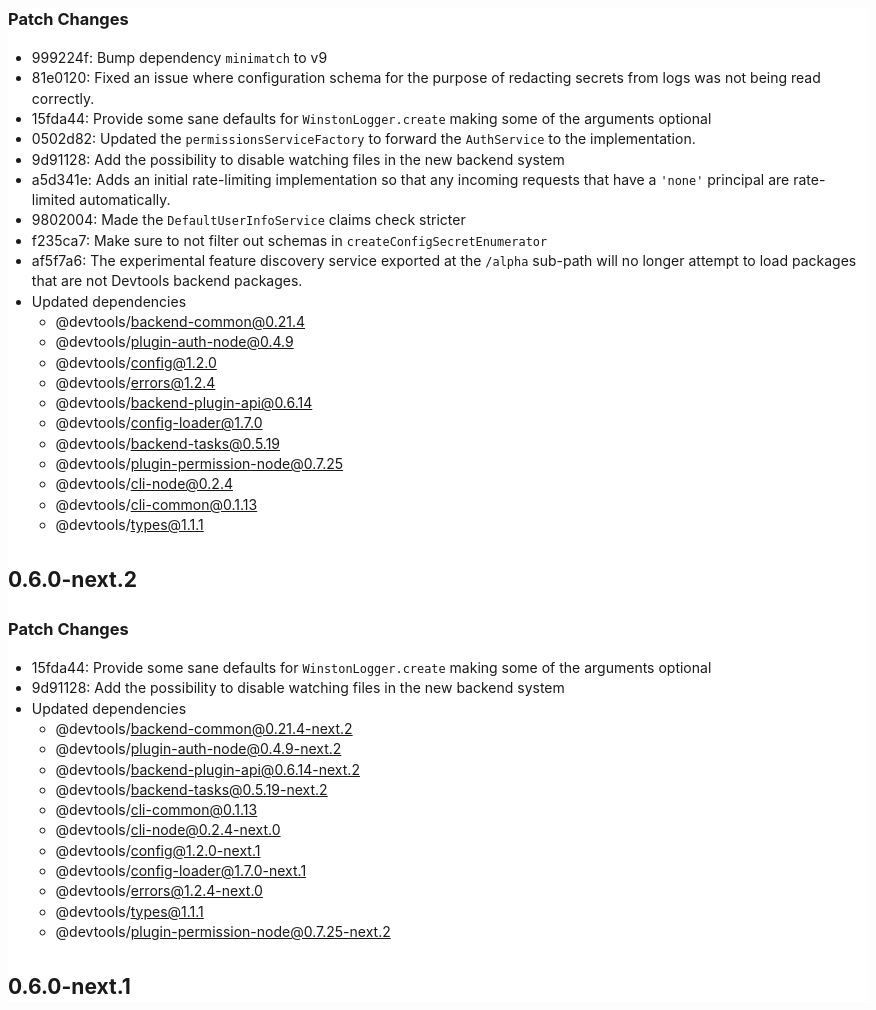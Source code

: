 ### Patch Changes

- 999224f: Bump dependency `minimatch` to v9
- 81e0120: Fixed an issue where configuration schema for the purpose of redacting secrets from logs was not being read correctly.
- 15fda44: Provide some sane defaults for `WinstonLogger.create` making some of the arguments optional
- 0502d82: Updated the `permissionsServiceFactory` to forward the `AuthService` to the implementation.
- 9d91128: Add the possibility to disable watching files in the new backend system
- a5d341e: Adds an initial rate-limiting implementation so that any incoming requests that have a `'none'` principal are rate-limited automatically.
- 9802004: Made the `DefaultUserInfoService` claims check stricter
- f235ca7: Make sure to not filter out schemas in `createConfigSecretEnumerator`
- af5f7a6: The experimental feature discovery service exported at the `/alpha` sub-path will no longer attempt to load packages that are not Devtools backend packages.
- Updated dependencies
  - @devtools/backend-common@0.21.4
  - @devtools/plugin-auth-node@0.4.9
  - @devtools/config@1.2.0
  - @devtools/errors@1.2.4
  - @devtools/backend-plugin-api@0.6.14
  - @devtools/config-loader@1.7.0
  - @devtools/backend-tasks@0.5.19
  - @devtools/plugin-permission-node@0.7.25
  - @devtools/cli-node@0.2.4
  - @devtools/cli-common@0.1.13
  - @devtools/types@1.1.1

## 0.6.0-next.2

### Patch Changes

- 15fda44: Provide some sane defaults for `WinstonLogger.create` making some of the arguments optional
- 9d91128: Add the possibility to disable watching files in the new backend system
- Updated dependencies
  - @devtools/backend-common@0.21.4-next.2
  - @devtools/plugin-auth-node@0.4.9-next.2
  - @devtools/backend-plugin-api@0.6.14-next.2
  - @devtools/backend-tasks@0.5.19-next.2
  - @devtools/cli-common@0.1.13
  - @devtools/cli-node@0.2.4-next.0
  - @devtools/config@1.2.0-next.1
  - @devtools/config-loader@1.7.0-next.1
  - @devtools/errors@1.2.4-next.0
  - @devtools/types@1.1.1
  - @devtools/plugin-permission-node@0.7.25-next.2

## 0.6.0-next.1
